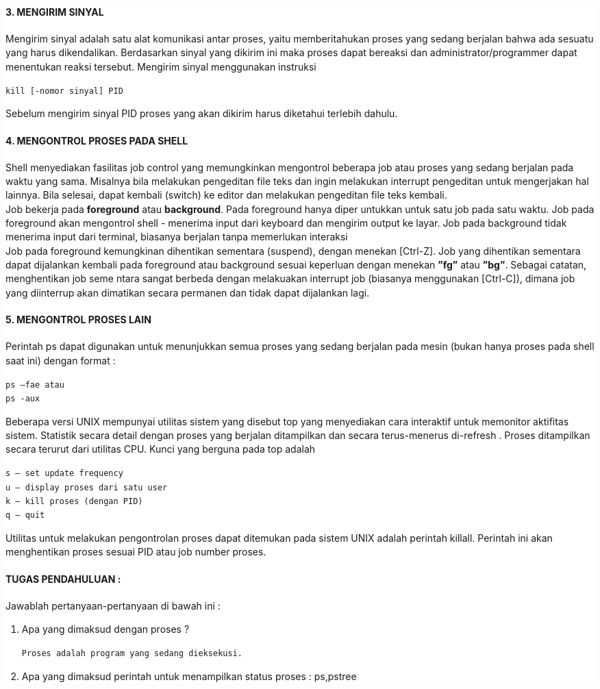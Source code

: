 #### 3. MENGIRIM SINYAL

Mengirim sinyal adalah satu alat komunikasi antar proses, yaitu memberitahukan proses yang sedang berjalan bahwa ada sesuatu yang harus dikendalikan. Berdasarkan sinyal yang dikirim ini maka proses dapat bereaksi dan administrator/programmer dapat menentukan reaksi tersebut. Mengirim sinyal menggunakan instruksi

    kill [-nomor sinyal] PID

Sebelum mengirim sinyal PID proses yang akan dikirim harus diketahui terlebih dahulu.

#### 4. MENGONTROL PROSES PADA SHELL

Shell menyediakan fasilitas job control yang memungkinkan mengontrol beberapa job atau proses yang sedang berjalan pada waktu yang sama. Misalnya bila melakukan pengeditan file teks dan ingin melakukan interrupt pengeditan untuk mengerjakan hal lainnya. Bila selesai, dapat kembali (switch) ke editor dan melakukan pengeditan file teks kembali.</br>
Job bekerja pada <strong>foreground</strong> atau <strong>background</strong>. Pada foreground hanya diper untukkan untuk satu job pada satu waktu. Job pada foreground akan mengontrol shell - menerima input dari keyboard dan mengirim output ke layar. Job pada background tidak menerima input dari terminal, biasanya berjalan tanpa memerlukan interaksi</br>
Job pada foreground kemungkinan dihentikan sementara (suspend), dengan menekan [Ctrl-Z]. Job yang dihentikan sementara dapat dijalankan kembali pada foreground atau background sesuai keperluan dengan menekan <strong>”fg”</strong> atau <strong>”bg”</strong>. Sebagai catatan, menghentikan job seme ntara sangat berbeda dengan melakuakan interrupt job (biasanya menggunakan [Ctrl-C]), dimana job yang diinterrup akan dimatikan secara permanen dan tidak dapat dijalankan lagi.

#### 5. MENGONTROL PROSES LAIN

Perintah ps dapat digunakan untuk menunjukkan semua proses yang sedang berjalan pada mesin (bukan hanya proses pada shell saat ini) dengan format :

    ps –fae atau
    ps -aux

Beberapa versi UNIX mempunyai utilitas sistem yang disebut top yang menyediakan cara interaktif untuk memonitor aktifitas sistem. Statistik secara detail dengan proses yang berjalan ditampilkan dan secara terus-menerus di-refresh . Proses ditampilkan secara terurut dari utilitas CPU. Kunci yang berguna pada top adalah

    s – set update frequency
    u – display proses dari satu user
    k – kill proses (dengan PID)
    q – quit

Utilitas untuk melakukan pengontrolan proses dapat ditemukan pada sistem UNIX adalah perintah killall. Perintah ini akan menghentikan proses sesuai PID atau job number proses.

#### TUGAS PENDAHULUAN :

Jawablah pertanyaan-pertanyaan di bawah ini :

1.  Apa yang dimaksud dengan proses ?

        Proses adalah program yang sedang dieksekusi.

2.  Apa yang dimaksud perintah untuk menampilkan status proses : ps,pstree

